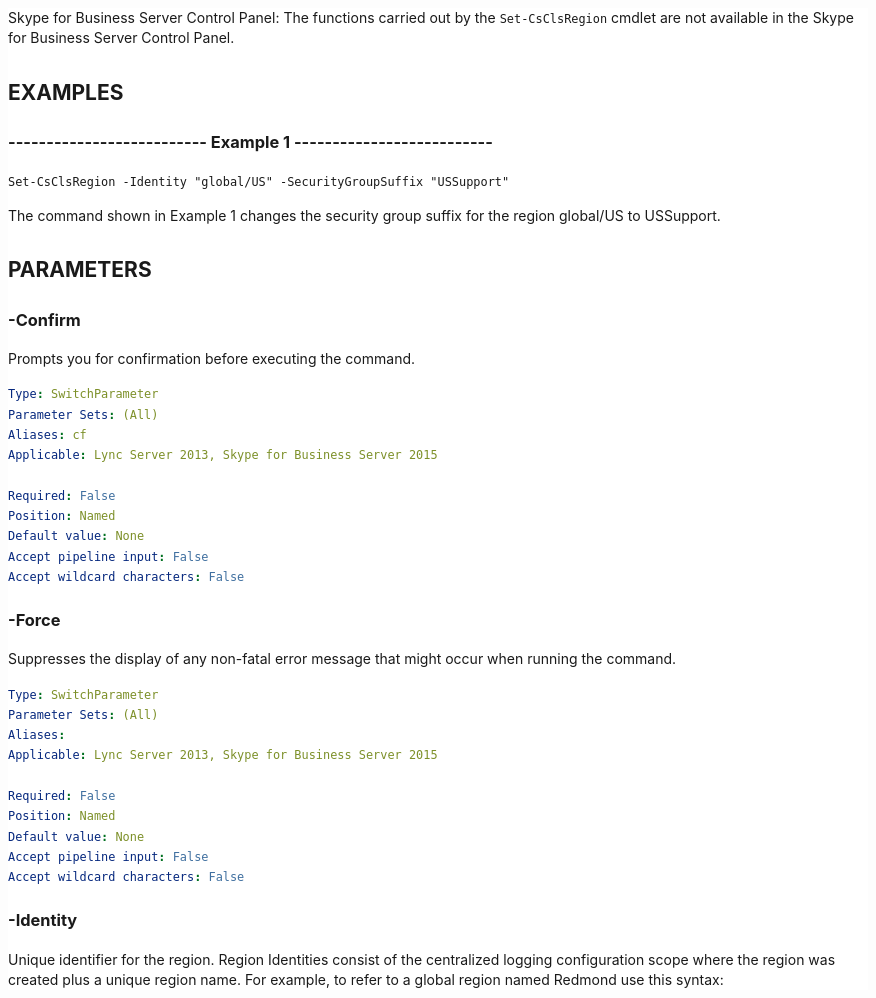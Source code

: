 Skype for Business Server Control Panel: The functions carried out by the `Set-CsClsRegion` cmdlet are not available in the Skype for Business Server Control Panel.


## EXAMPLES

### -------------------------- Example 1 --------------------------
```
Set-CsClsRegion -Identity "global/US" -SecurityGroupSuffix "USSupport"
```

The command shown in Example 1 changes the security group suffix for the region global/US to USSupport.


## PARAMETERS

### -Confirm
Prompts you for confirmation before executing the command.

```yaml
Type: SwitchParameter
Parameter Sets: (All)
Aliases: cf
Applicable: Lync Server 2013, Skype for Business Server 2015

Required: False
Position: Named
Default value: None
Accept pipeline input: False
Accept wildcard characters: False
```

### -Force
Suppresses the display of any non-fatal error message that might occur when running the command.

```yaml
Type: SwitchParameter
Parameter Sets: (All)
Aliases: 
Applicable: Lync Server 2013, Skype for Business Server 2015

Required: False
Position: Named
Default value: None
Accept pipeline input: False
Accept wildcard characters: False
```

### -Identity
Unique identifier for the region.
Region Identities consist of the centralized logging configuration scope where the region was created plus a unique region name.
For example, to refer to a global region named Redmond use this syntax:
